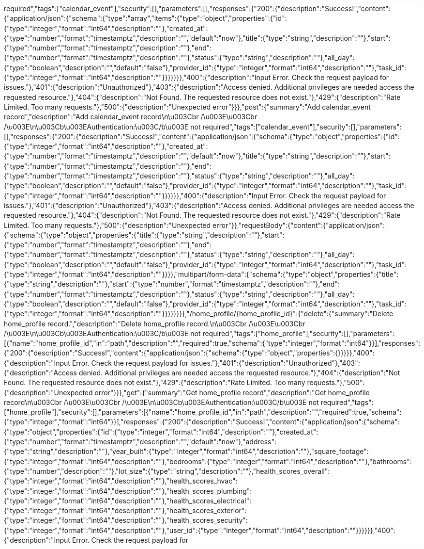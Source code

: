 required","tags":["calendar_event"],"security":[],"parameters":[],"responses":{"200":{"description":"Success!","content":{"application/json":{"schema":{"type":"array","items":{"type":"object","properties":{"id":{"type":"integer","format":"int64","description":""},"created_at":{"type":"number","format":"timestamptz","description":"","default":"now"},"title":{"type":"string","description":""},"start":{"type":"number","format":"timestamptz","description":""},"end":{"type":"number","format":"timestamptz","description":""},"status":{"type":"string","description":""},"all_day":{"type":"boolean","description":"","default":"false"},"provider_id":{"type":"integer","format":"int64","description":""},"task_id":{"type":"integer","format":"int64","description":""}}}}}}},"400":{"description":"Input Error. Check the request payload for issues."},"401":{"description":"Unauthorized"},"403":{"description":"Access denied. Additional privileges are needed access the requested resource."},"404":{"description":"Not Found. The requested resource does not exist."},"429":{"description":"Rate Limited. Too many requests."},"500":{"description":"Unexpected error"}}},"post":{"summary":"Add calendar_event record","description":"Add calendar_event record\n\u003Cbr /\u003E\u003Cbr /\u003E\n\u003Cb\u003EAuthentication:\u003C/b\u003E not required","tags":["calendar_event"],"security":[],"parameters":[],"responses":{"200":{"description":"Success!","content":{"application/json":{"schema":{"type":"object","properties":{"id":{"type":"integer","format":"int64","description":""},"created_at":{"type":"number","format":"timestamptz","description":"","default":"now"},"title":{"type":"string","description":""},"start":{"type":"number","format":"timestamptz","description":""},"end":{"type":"number","format":"timestamptz","description":""},"status":{"type":"string","description":""},"all_day":{"type":"boolean","description":"","default":"false"},"provider_id":{"type":"integer","format":"int64","description":""},"task_id":{"type":"integer","format":"int64","description":""}}}}}},"400":{"description":"Input Error. Check the request payload for issues."},"401":{"description":"Unauthorized"},"403":{"description":"Access denied. Additional privileges are needed access the requested resource."},"404":{"description":"Not Found. The requested resource does not exist."},"429":{"description":"Rate Limited. Too many requests."},"500":{"description":"Unexpected error"}},"requestBody":{"content":{"application/json":{"schema":{"type":"object","properties":{"title":{"type":"string","description":""},"start":{"type":"number","format":"timestamptz","description":""},"end":{"type":"number","format":"timestamptz","description":""},"status":{"type":"string","description":""},"all_day":{"type":"boolean","description":"","default":"false"},"provider_id":{"type":"integer","format":"int64","description":""},"task_id":{"type":"integer","format":"int64","description":""}}}},"multipart/form-data":{"schema":{"type":"object","properties":{"title":{"type":"string","description":""},"start":{"type":"number","format":"timestamptz","description":""},"end":{"type":"number","format":"timestamptz","description":""},"status":{"type":"string","description":""},"all_day":{"type":"boolean","description":"","default":"false"},"provider_id":{"type":"integer","format":"int64","description":""},"task_id":{"type":"integer","format":"int64","description":""}}}}}}}},"/home_profile/{home_profile_id}":{"delete":{"summary":"Delete home_profile record.","description":"Delete home_profile record.\n\u003Cbr /\u003E\u003Cbr /\u003E\n\u003Cb\u003EAuthentication:\u003C/b\u003E not required","tags":["home_profile"],"security":[],"parameters":[{"name":"home_profile_id","in":"path","description":"","required":true,"schema":{"type":"integer","format":"int64"}}],"responses":{"200":{"description":"Success!","content":{"application/json":{"schema":{"type":"object","properties":{}}}}},"400":{"description":"Input Error. Check the request payload for issues."},"401":{"description":"Unauthorized"},"403":{"description":"Access denied. Additional privileges are needed access the requested resource."},"404":{"description":"Not Found. The requested resource does not exist."},"429":{"description":"Rate Limited. Too many requests."},"500":{"description":"Unexpected error"}}},"get":{"summary":"Get home_profile record","description":"Get home_profile record\n\u003Cbr /\u003E\u003Cbr /\u003E\n\u003Cb\u003EAuthentication:\u003C/b\u003E not required","tags":["home_profile"],"security":[],"parameters":[{"name":"home_profile_id","in":"path","description":"","required":true,"schema":{"type":"integer","format":"int64"}}],"responses":{"200":{"description":"Success!","content":{"application/json":{"schema":{"type":"object","properties":{"id":{"type":"integer","format":"int64","description":""},"created_at":{"type":"number","format":"timestamptz","description":"","default":"now"},"address":{"type":"string","description":""},"year_built":{"type":"integer","format":"int64","description":""},"square_footage":{"type":"integer","format":"int64","description":""},"bedrooms":{"type":"integer","format":"int64","description":""},"bathrooms":{"type":"number","description":""},"lot_size":{"type":"string","description":""},"health_scores_overall":{"type":"integer","format":"int64","description":""},"health_scores_hvac":{"type":"integer","format":"int64","description":""},"health_scores_plumbing":{"type":"integer","format":"int64","description":""},"health_scores_electrical":{"type":"integer","format":"int64","description":""},"health_scores_exterior":{"type":"integer","format":"int64","description":""},"health_scores_security":{"type":"integer","format":"int64","description":""},"user_id":{"type":"integer","format":"int64","description":""}}}}}},"400":{"description":"Input Error. Check the request payload for